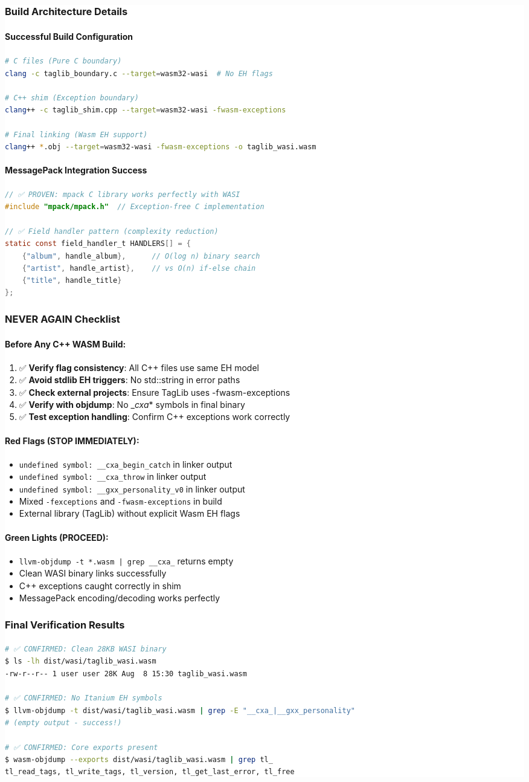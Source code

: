 ### Build Architecture Details

#### Successful Build Configuration
```bash
# C files (Pure C boundary)
clang -c taglib_boundary.c --target=wasm32-wasi  # No EH flags

# C++ shim (Exception boundary)  
clang++ -c taglib_shim.cpp --target=wasm32-wasi -fwasm-exceptions

# Final linking (Wasm EH support)
clang++ *.obj --target=wasm32-wasi -fwasm-exceptions -o taglib_wasi.wasm
```

#### MessagePack Integration Success
```c
// ✅ PROVEN: mpack C library works perfectly with WASI
#include "mpack/mpack.h"  // Exception-free C implementation

// ✅ Field handler pattern (complexity reduction)
static const field_handler_t HANDLERS[] = {
    {"album", handle_album},      // O(log n) binary search
    {"artist", handle_artist},    // vs O(n) if-else chain
    {"title", handle_title}
};
```

### NEVER AGAIN Checklist

#### Before Any C++ WASM Build:
1. ✅ **Verify flag consistency**: All C++ files use same EH model
2. ✅ **Avoid stdlib EH triggers**: No std::string in error paths
3. ✅ **Check external projects**: Ensure TagLib uses -fwasm-exceptions  
4. ✅ **Verify with objdump**: No __cxa_* symbols in final binary
5. ✅ **Test exception handling**: Confirm C++ exceptions work correctly

#### Red Flags (STOP IMMEDIATELY):
- `undefined symbol: __cxa_begin_catch` in linker output
- `undefined symbol: __cxa_throw` in linker output  
- `undefined symbol: __gxx_personality_v0` in linker output
- Mixed `-fexceptions` and `-fwasm-exceptions` in build
- External library (TagLib) without explicit Wasm EH flags

#### Green Lights (PROCEED):
- `llvm-objdump -t *.wasm | grep __cxa_` returns empty
- Clean WASI binary links successfully
- C++ exceptions caught correctly in shim
- MessagePack encoding/decoding works perfectly

### Final Verification Results
```bash
# ✅ CONFIRMED: Clean 28KB WASI binary
$ ls -lh dist/wasi/taglib_wasi.wasm
-rw-r--r-- 1 user user 28K Aug  8 15:30 taglib_wasi.wasm

# ✅ CONFIRMED: No Itanium EH symbols
$ llvm-objdump -t dist/wasi/taglib_wasi.wasm | grep -E "__cxa_|__gxx_personality"
# (empty output - success!)

# ✅ CONFIRMED: Core exports present
$ wasm-objdump --exports dist/wasi/taglib_wasi.wasm | grep tl_
tl_read_tags, tl_write_tags, tl_version, tl_get_last_error, tl_free
```
